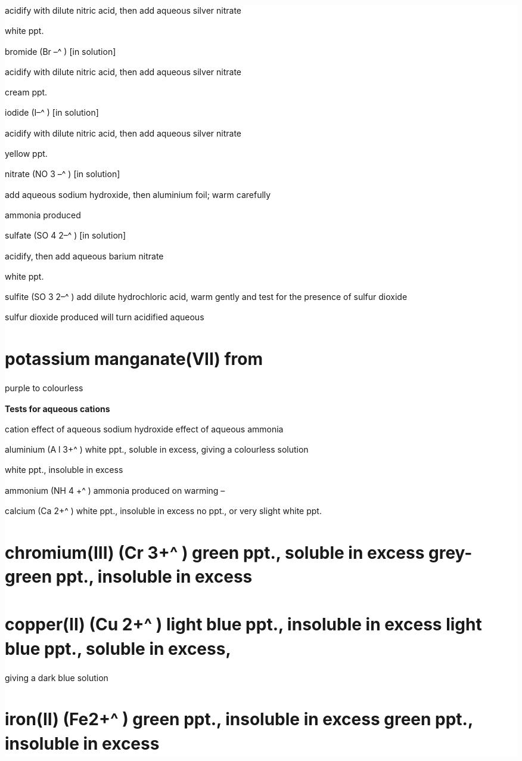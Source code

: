  acidify with dilute nitric acid, then add aqueous silver nitrate 

 white ppt. 

 bromide (Br –^ ) [in solution] 

 acidify with dilute nitric acid, then add aqueous silver nitrate 

 cream ppt. 

 iodide (I–^ ) [in solution] 

 acidify with dilute nitric acid, then add aqueous silver nitrate 

 yellow ppt. 

 nitrate (NO 3 –^ ) [in solution] 

 add aqueous sodium hydroxide, then aluminium foil; warm carefully 

 ammonia produced 

 sulfate (SO 4 2–^ ) [in solution] 

 acidify, then add aqueous barium nitrate 

 white ppt. 

 sulfite (SO 3 2–^ ) add dilute hydrochloric acid, warm gently and test for the presence of sulfur dioxide 

 sulfur dioxide produced will turn acidified aqueous 

# potassium manganate(VII) from 

 purple to colourless 

**Tests for aqueous cations** 

 cation effect of aqueous sodium hydroxide effect of aqueous ammonia 

 aluminium (A l 3+^ ) white ppt., soluble in excess, giving a colourless solution 

 white ppt., insoluble in excess 

 ammonium (NH 4 +^ ) ammonia produced on warming – 

 calcium (Ca 2+^ ) white ppt., insoluble in excess no ppt., or very slight white ppt. 

# chromium(III) (Cr 3+^ ) green ppt., soluble in excess grey-green ppt., insoluble in excess 

# copper(II) (Cu 2+^ ) light blue ppt., insoluble in excess light blue ppt., soluble in excess, 

 giving a dark blue solution 

# iron(II) (Fe2+^ ) green ppt., insoluble in excess green ppt., insoluble in excess 
